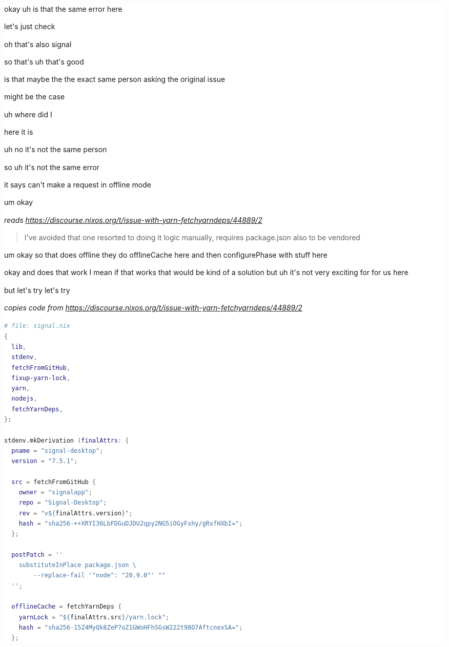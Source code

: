 okay uh is that the same error here

let's just check

oh that's also signal

so that's uh that's good

is that maybe the the exact same person asking the original issue

might be the case

uh where did I

here it is

uh no it's not the same person

so uh it's not the same error

it says can't make a request in offline mode

um okay

_reads https://discourse.nixos.org/t/issue-with-yarn-fetchyarndeps/44889/2_

> I've avoided that one resorted to doing it logic manually, requires
> package.json also to be vendored

um okay so that does offline they do offlineCache here and then configurePhase
with stuff here

okay and does that work I mean if that works that would be kind of a solution
but uh it's not very exciting for for us here

but let's try let's try

_copies code from
https://discourse.nixos.org/t/issue-with-yarn-fetchyarndeps/44889/2_

```nix
# file: signal.nix
{
  lib,
  stdenv,
  fetchFromGitHub,
  fixup-yarn-lock,
  yarn,
  nodejs,
  fetchYarnDeps,
}:

stdenv.mkDerivation (finalAttrs: {
  pname = "signal-desktop";
  version = "7.5.1";

  src = fetchFromGitHub {
    owner = "signalapp";
    repo = "Signal-Desktop";
    rev = "v${finalAttrs.version}";
    hash = "sha256-++XRYI36LbFDGuDJDU2qpy2NG5iOGyFxhy/gRxfHXbI=";
  };

  postPatch = ''
    substituteInPlace package.json \
        --replace-fail '"node": "20.9.0"' ""
  '';

  offlineCache = fetchYarnDeps {
    yarnLock = "${finalAttrs.src}/yarn.lock";
    hash = "sha256-15Z4MyQk8ZeP7oZ1GWoHFhSGsW222t98O7AftcnexSA=";
  };
```
